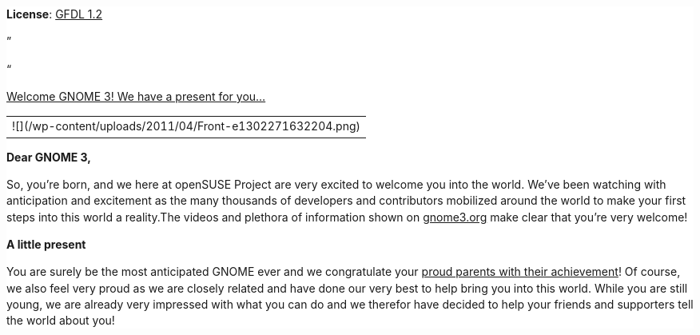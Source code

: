 **License**: [GFDL 1.2](//www.gnu.org/licenses/old-licenses/fdl-1.2.html)

”

“

[Welcome
        GNOME 3! We have a present for you…](//news.opensuse.org/2011/04/08/welcome-gnome-3-we-have-a-present-for-you/)

<table cellpadding="0" cellspacing="0" border="0" width="10%" summary="manufactured viewport for HTML img" ><tr >
<td >![](/wp-content/uploads/2011/04/Front-e1302271632204.png)
</td></tr></table>

**Dear GNOME 3,**

So, you’re born, and we here at openSUSE Project are very excited to welcome you into the
      world. We’ve been watching with anticipation and excitement as the many thousands of
      developers and contributors mobilized around the world to make your first steps into this
      world a reality.The videos and plethora of information shown on [gnome3.org](//gnome3.org/) make clear that you’re very welcome!

**A little present**

You are surely be the most anticipated GNOME ever and we congratulate your [proud
        parents with their achievement](//mail.gnome.org/archives/devel-announce-list/2011-April/msg00004.html)! Of course, we also feel very proud as we are closely
      related and have done our very best to help bring you into this world. While you are still
      young, we are already very impressed with what you can do and we therefor have decided to help
      your friends and supporters tell the world about you! 
